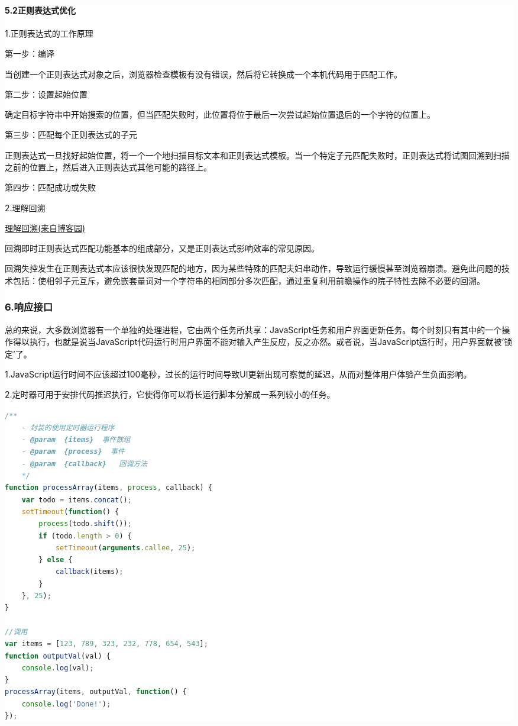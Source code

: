 #### 5.2正则表达式优化

1.正则表达式的工作原理

第一步：编译

当创建一个正则表达式对象之后，浏览器检查模板有没有错误，然后将它转换成一个本机代码用于匹配工作。

第二步：设置起始位置

确定目标字符串中开始搜索的位置，但当匹配失败时，此位置将位于最后一次尝试起始位置退后的一个字符的位置上。

第三步：匹配每个正则表达式的子元

正则表达式一旦找好起始位置，将一个一个地扫描目标文本和正则表达式模板。当一个特定子元匹配失败时，正则表达式将试图回溯到扫描之前的位置上，然后进入正则表达式其他可能的路径上。

第四步：匹配成功或失败

2.理解回溯

[理解回溯(来自博客园)](http://www.cnblogs.com/aaronjs/archive/2012/06/30/2570805.html)

回溯即时正则表达式匹配功能基本的组成部分，又是正则表达式影响效率的常见原因。

回溯失控发生在正则表达式本应该很快发现匹配的地方，因为某些特殊的匹配夫妇串动作，导致运行缓慢甚至浏览器崩溃。避免此问题的技术包括：使相邻子元互斥，避免嵌套量词对一个字符串的相同部分多次匹配，通过重复利用前瞻操作的院子特性去除不必要的回溯。

### 6.响应接口

总的来说，大多数浏览器有一个单独的处理进程，它由两个任务所共享：JavaScript任务和用户界面更新任务。每个时刻只有其中的一个操作得以执行，也就是说当JavaScript代码运行时用户界面不能对输入产生反应，反之亦然。或者说，当JavaScript运行时，用户界面就被‘锁定’了。

1.JavaScript运行时间不应该超过100毫秒，过长的运行时间导致UI更新出现可察觉的延迟，从而对整体用户体验产生负面影响。

2.定时器可用于安排代码推迟执行，它使得你可以将长运行脚本分解成一系列较小的任务。

```javascript
/**
    - 封装的使用定时器运行程序
    - @param  {items}  事件数组
    - @param  {process}  事件
    - @param  {callback}   回调方法
    */
function processArray(items, process, callback) {
    var todo = items.concat();
    setTimeout(function() {
        process(todo.shift());
        if (todo.length > 0) {
            setTimeout(arguments.callee, 25);
        } else {
            callback(items);
        }
    }, 25);
}

//调用
var items = [123, 789, 323, 232, 778, 654, 543];
function outputVal(val) {
    console.log(val);
}
processArray(items, outputVal, function() {
    console.log('Done!');
});
```
